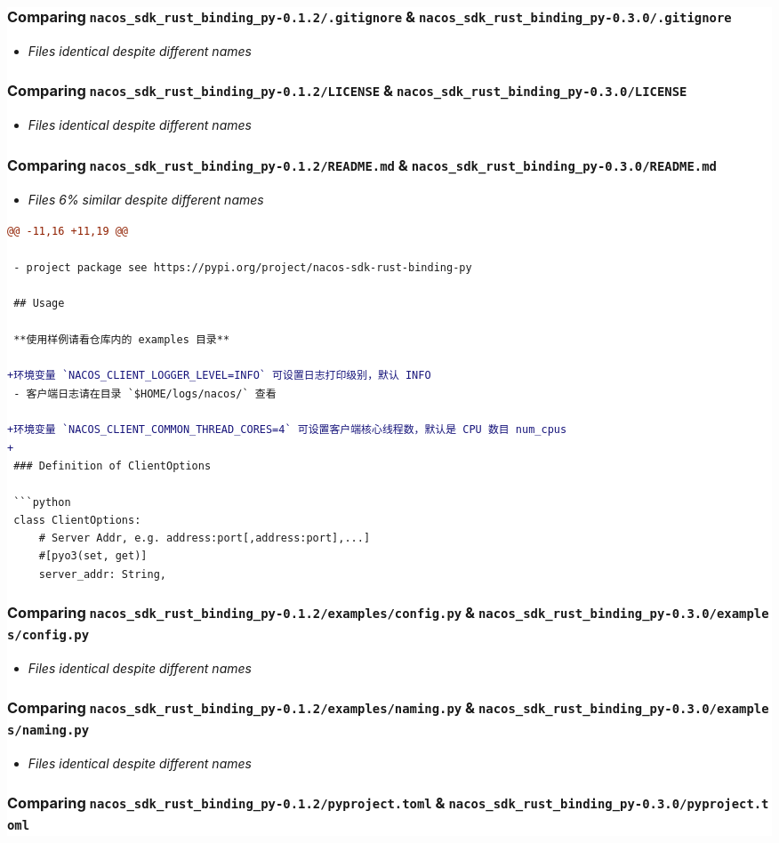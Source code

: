 ### Comparing `nacos_sdk_rust_binding_py-0.1.2/.gitignore` & `nacos_sdk_rust_binding_py-0.3.0/.gitignore`

 * *Files identical despite different names*

### Comparing `nacos_sdk_rust_binding_py-0.1.2/LICENSE` & `nacos_sdk_rust_binding_py-0.3.0/LICENSE`

 * *Files identical despite different names*

### Comparing `nacos_sdk_rust_binding_py-0.1.2/README.md` & `nacos_sdk_rust_binding_py-0.3.0/README.md`

 * *Files 6% similar despite different names*

```diff
@@ -11,16 +11,19 @@
 
 - project package see https://pypi.org/project/nacos-sdk-rust-binding-py
 
 ## Usage
 
 **使用样例请看仓库内的 examples 目录**
 
+环境变量 `NACOS_CLIENT_LOGGER_LEVEL=INFO` 可设置日志打印级别，默认 INFO
 - 客户端日志请在目录 `$HOME/logs/nacos/` 查看
 
+环境变量 `NACOS_CLIENT_COMMON_THREAD_CORES=4` 可设置客户端核心线程数，默认是 CPU 数目 num_cpus
+
 ### Definition of ClientOptions
 
 ```python
 class ClientOptions:
     # Server Addr, e.g. address:port[,address:port],...]
     #[pyo3(set, get)]
     server_addr: String,
```

### Comparing `nacos_sdk_rust_binding_py-0.1.2/examples/config.py` & `nacos_sdk_rust_binding_py-0.3.0/examples/config.py`

 * *Files identical despite different names*

### Comparing `nacos_sdk_rust_binding_py-0.1.2/examples/naming.py` & `nacos_sdk_rust_binding_py-0.3.0/examples/naming.py`

 * *Files identical despite different names*

### Comparing `nacos_sdk_rust_binding_py-0.1.2/pyproject.toml` & `nacos_sdk_rust_binding_py-0.3.0/pyproject.toml`
